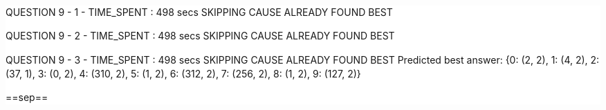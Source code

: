 

QUESTION 9 - 1 - TIME_SPENT : 498 secs
SKIPPING CAUSE ALREADY FOUND BEST



QUESTION 9 - 2 - TIME_SPENT : 498 secs
SKIPPING CAUSE ALREADY FOUND BEST



QUESTION 9 - 3 - TIME_SPENT : 498 secs
SKIPPING CAUSE ALREADY FOUND BEST
Predicted best answer: {0: (2, 2), 1: (4, 2), 2: (37, 1), 3: (0, 2), 4: (310, 2), 5: (1, 2), 6: (312, 2), 7: (256, 2), 8: (1, 2), 9: (127, 2)}

==sep==
